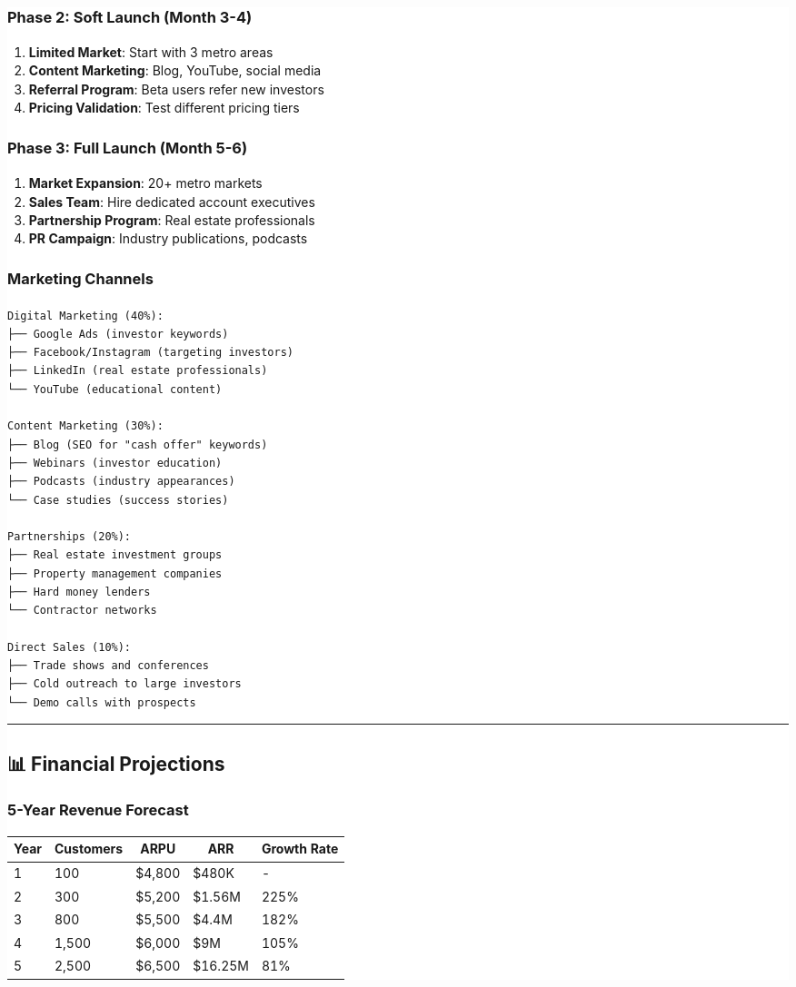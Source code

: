 ### Phase 2: Soft Launch (Month 3-4)
1. **Limited Market**: Start with 3 metro areas
2. **Content Marketing**: Blog, YouTube, social media
3. **Referral Program**: Beta users refer new investors
4. **Pricing Validation**: Test different pricing tiers

### Phase 3: Full Launch (Month 5-6)
1. **Market Expansion**: 20+ metro markets
2. **Sales Team**: Hire dedicated account executives
3. **Partnership Program**: Real estate professionals
4. **PR Campaign**: Industry publications, podcasts

### Marketing Channels
```
Digital Marketing (40%):
├── Google Ads (investor keywords)
├── Facebook/Instagram (targeting investors)
├── LinkedIn (real estate professionals)
└── YouTube (educational content)

Content Marketing (30%):
├── Blog (SEO for "cash offer" keywords)
├── Webinars (investor education)
├── Podcasts (industry appearances)
└── Case studies (success stories)

Partnerships (20%):
├── Real estate investment groups
├── Property management companies
├── Hard money lenders
└── Contractor networks

Direct Sales (10%):
├── Trade shows and conferences
├── Cold outreach to large investors
└── Demo calls with prospects
```

---

## 📊 Financial Projections

### 5-Year Revenue Forecast

| Year | Customers | ARPU | ARR | Growth Rate |
|------|-----------|------|-----|-------------|
| 1 | 100 | $4,800 | $480K | - |
| 2 | 300 | $5,200 | $1.56M | 225% |
| 3 | 800 | $5,500 | $4.4M | 182% |
| 4 | 1,500 | $6,000 | $9M | 105% |
| 5 | 2,500 | $6,500 | $16.25M | 81% |

